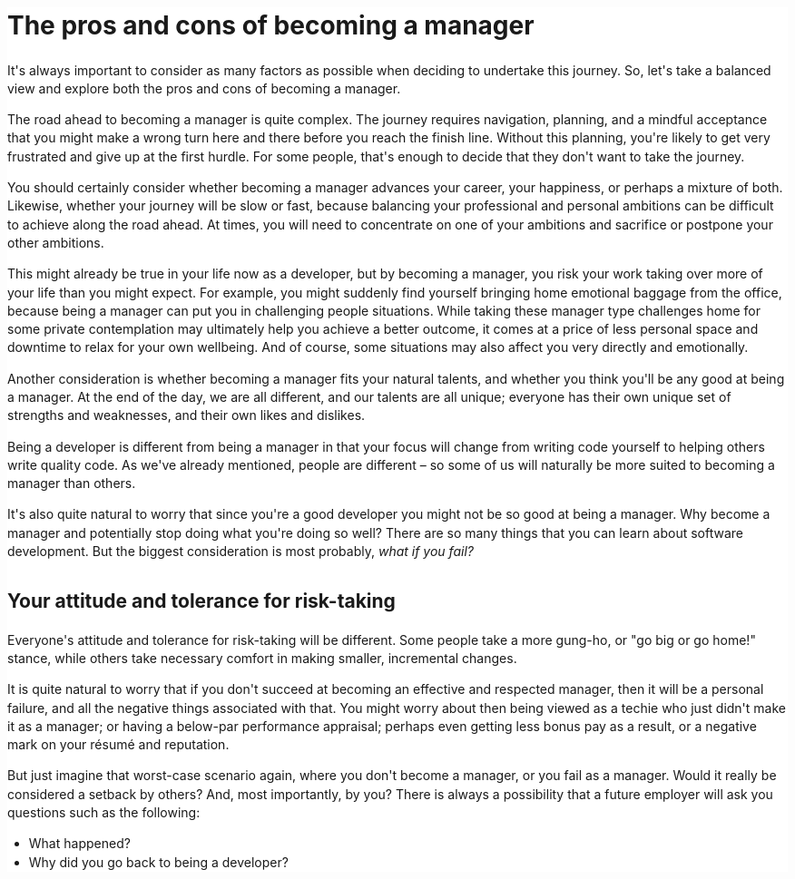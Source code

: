 
The pros and cons of becoming a manager
=======================================

It's always important to consider as many factors as possible when deciding to undertake this journey. So, let's take a balanced view and explore both the pros and cons of becoming a manager.

The road ahead to becoming a manager is quite complex. The journey requires navigation, planning, and a mindful acceptance that you might make a wrong turn here and there before you reach the finish line. Without this planning, you're likely to get very frustrated and give up at the first hurdle. For some people, that's enough to decide that they don't want to take the journey.

You should certainly consider whether becoming a manager advances your career, your happiness, or perhaps a mixture of both. Likewise, whether your journey will be slow or fast, because balancing your professional and personal ambitions can be difficult to achieve along the road ahead. At times, you will need to concentrate on one of your ambitions and sacrifice or postpone your other ambitions.

This might already be true in your life now as a developer, but by becoming a manager, you risk your work taking over more of your life than you might expect. For example, you might suddenly find yourself bringing home emotional baggage from the office, because being a manager can put you in challenging people situations. While taking these manager type challenges home for some private contemplation may ultimately help you achieve a better outcome, it comes at a price of less personal space and downtime to relax for your own wellbeing. And of course, some situations may also affect you very directly and emotionally.

Another consideration is whether becoming a manager fits your natural talents, and whether you think you'll be any good at being a manager. At the end of the day, we are all different, and our talents are all unique; everyone has their own unique set of strengths and weaknesses, and their own likes and dislikes.

Being a developer is different from being a manager in that your focus will change from writing code yourself to helping others write quality code. As we've already mentioned, people are different – so some of us will naturally be more suited to becoming a manager than others.

It's also quite natural to worry that since you're a good developer you might not be so good at being a manager. Why become a manager and potentially stop doing what you're doing so well? There are so many things that you can learn about software development. But the biggest consideration is most probably, _what if you fail?_

Your attitude and tolerance for risk-taking
-------------------------------------------

Everyone's attitude and tolerance for risk-taking will be different. Some people take a more gung-ho, or "go big or go home!" stance, while others take necessary comfort in making smaller, incremental changes.

It is quite natural to worry that if you don't succeed at becoming an effective and respected manager, then it will be a personal failure, and all the negative things associated with that. You might worry about then being viewed as a techie who just didn't make it as a manager; or having a below-par performance appraisal; perhaps even getting less bonus pay as a result, or a negative mark on your résumé and reputation.

But just imagine that worst-case scenario again, where you don't become a manager, or you fail as a manager. Would it really be considered a setback by others? And, most importantly, by you? There is always a possibility that a future employer will ask you questions such as the following:

*   What happened?
*   Why did you go back to being a developer?
